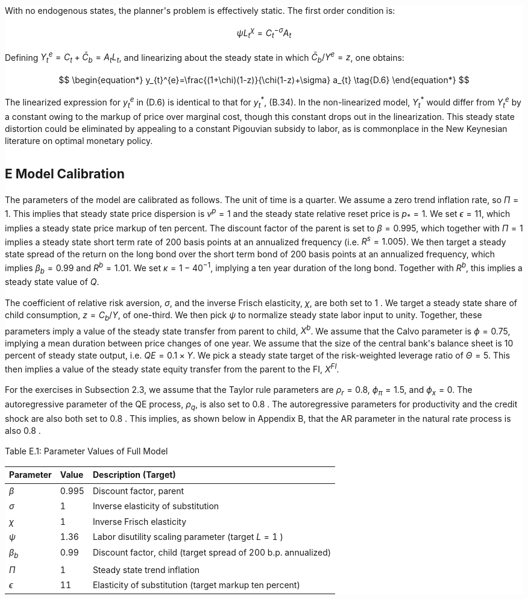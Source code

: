 With no endogenous states, the planner's problem is effectively static. The first order condition is:

$$
\begin{equation*}
\psi L_{t}^{\chi}=C_{t}^{-\sigma} A_{t} \tag{D.5}
\end{equation*}
$$

Defining $Y_{t}^{e}=C_{t}+\bar{C}_{b}=A_{t} L_{t}$, and linearizing about the steady state in which $\bar{C}_{b} / Y^{e}=z$, one obtains:

$$
\begin{equation*}
y_{t}^{e}=\frac{(1+\chi)(1-z)}{\chi(1-z)+\sigma} a_{t} \tag{D.6}
\end{equation*}
$$

The linearized expression for $y_{t}^{e}$ in (D.6) is identical to that for $y_{t}^{*}$, (B.34). In the non-linearized model, $Y_{t}^{*}$ would differ from $Y_{t}^{e}$ by a constant owing to the markup of price over marginal cost, though this constant drops out in the linearization. This steady state distortion could be eliminated by appealing to a constant Pigouvian subsidy to labor, as is commonplace in the New Keynesian literature on optimal monetary policy.

## E Model Calibration

The parameters of the model are calibrated as follows. The unit of time is a quarter. We assume a zero trend inflation rate, so $\Pi=1$. This implies that steady state price dispersion is $v^{p}=1$ and the steady state relative reset price is $p_{*}=1$. We set $\epsilon=11$, which implies a steady state price markup of ten percent. The discount factor of the parent is set to $\beta=0.995$, which together with $\Pi=1$ implies a steady state short term rate of 200 basis points at an annualized frequency (i.e. $\left.R^{s}=1.005\right)$. We then target a steady state spread of the return on the long bond over the short term bond of 200 basis points at an annualized frequency, which implies $\beta_{b}=0.99$ and $R^{b}=1.01$. We set $\kappa=1-40^{-1}$, implying a ten year duration of the long bond. Together with $R^{b}$, this implies a steady state value of $Q$.

The coefficient of relative risk aversion, $\sigma$, and the inverse Frisch elasticity, $\chi$, are both set to 1 . We target a steady state share of child consumption, $z=C_{b} / Y$, of one-third. We then pick $\psi$ to normalize steady state labor input to unity. Together, these parameters imply a value of the steady state transfer from parent to child, $X^{b}$. We assume that the Calvo parameter is $\phi=0.75$, implying a mean duration between price changes of one year. We assume that the size of the central bank's balance sheet is 10 percent of steady state output, i.e. $Q E=0.1 \times Y$. We pick a steady state target of the risk-weighted leverage ratio of $\Theta=5$. This then implies a value of the steady state equity transfer from the parent to the FI, $X^{F I}$.

For the exercises in Subsection 2.3, we assume that the Taylor rule parameters are $\rho_{r}=0.8$, $\phi_{\pi}=1.5$, and $\phi_{x}=0$. The autoregressive parameter of the QE process, $\rho_{q}$, is also set to 0.8 . The autoregressive parameters for productivity and the credit shock are also both set to 0.8 . This implies, as shown below in Appendix B, that the AR parameter in the natural rate process is also 0.8 .

Table E.1: Parameter Values of Full Model

| Parameter | Value | Description (Target) |
| :--- | :--- | :--- |
| $\beta$ | 0.995 | Discount factor, parent |
| $\sigma$ | 1 | Inverse elasticity of substitution |
| $\chi$ | 1 | Inverse Frisch elasticity |
| $\psi$ | 1.36 | Labor disutility scaling parameter (target $L=1$ ) |
| $\beta_{b}$ | 0.99 | Discount factor, child (target spread of 200 b.p. annualized) |
| $\Pi$ | 1 | Steady state trend inflation |
| $\epsilon$ | 11 | Elasticity of substitution (target markup ten percent) |